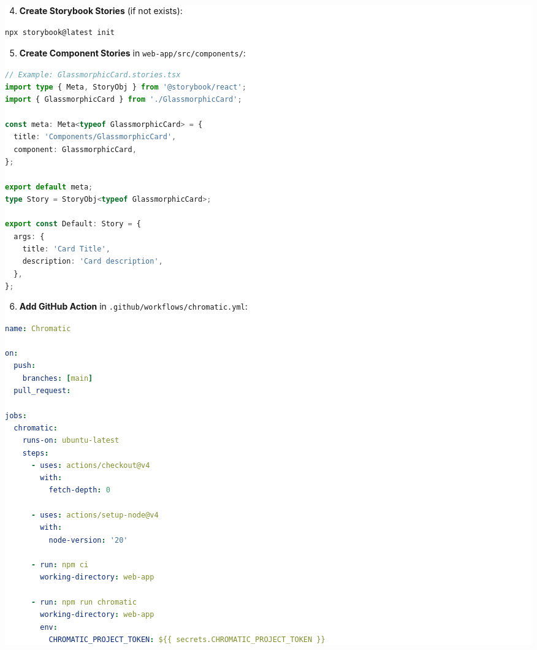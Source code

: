4. **Create Storybook Stories** (if not exists):
```bash
npx storybook@latest init
```

5. **Create Component Stories** in `web-app/src/components/`:
```typescript
// Example: GlassmorphicCard.stories.tsx
import type { Meta, StoryObj } from '@storybook/react';
import { GlassmorphicCard } from './GlassmorphicCard';

const meta: Meta<typeof GlassmorphicCard> = {
  title: 'Components/GlassmorphicCard',
  component: GlassmorphicCard,
};

export default meta;
type Story = StoryObj<typeof GlassmorphicCard>;

export const Default: Story = {
  args: {
    title: 'Card Title',
    description: 'Card description',
  },
};
```

6. **Add GitHub Action** in `.github/workflows/chromatic.yml`:
```yaml
name: Chromatic

on:
  push:
    branches: [main]
  pull_request:

jobs:
  chromatic:
    runs-on: ubuntu-latest
    steps:
      - uses: actions/checkout@v4
        with:
          fetch-depth: 0

      - uses: actions/setup-node@v4
        with:
          node-version: '20'

      - run: npm ci
        working-directory: web-app

      - run: npm run chromatic
        working-directory: web-app
        env:
          CHROMATIC_PROJECT_TOKEN: ${{ secrets.CHROMATIC_PROJECT_TOKEN }}
```
